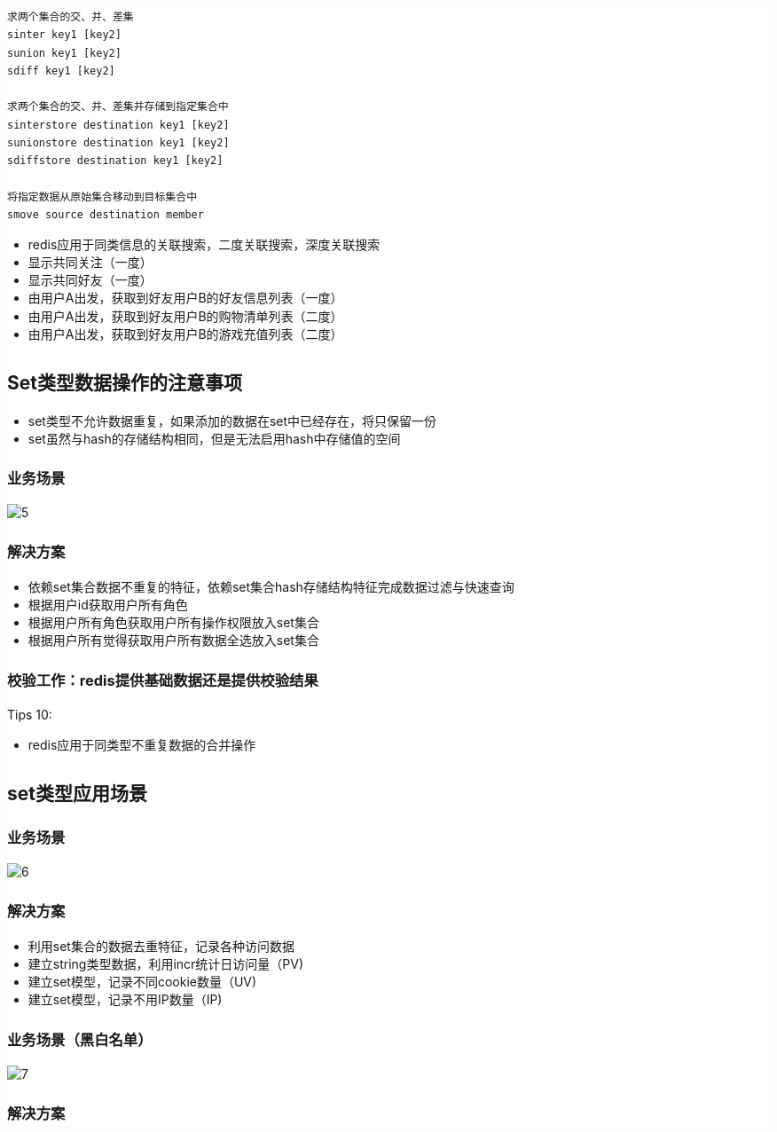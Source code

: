 ```shell
求两个集合的交、并、差集
sinter key1 [key2]
sunion key1 [key2]
sdiff key1 [key2]

求两个集合的交、并、差集并存储到指定集合中
sinterstore destination key1 [key2]
sunionstore destination key1 [key2]
sdiffstore destination key1 [key2]

将指定数据从原始集合移动到目标集合中
smove source destination member
```
* redis应用于同类信息的关联搜索，二度关联搜索，深度关联搜索
* 显示共同关注（一度）
* 显示共同好友（一度）
* 由用户A出发，获取到好友用户B的好友信息列表（一度）
* 由用户A出发，获取到好友用户B的购物清单列表（二度）
* 由用户A出发，获取到好友用户B的游戏充值列表（二度）
## Set类型数据操作的注意事项
* set类型不允许数据重复，如果添加的数据在set中已经存在，将只保留一份
* set虽然与hash的存储结构相同，但是无法启用hash中存储值的空间
### 业务场景
![5](https://github.com/syYurnero/images-Source/blob/main/Redis/04/5.png?raw=true)
### 解决方案
* 依赖set集合数据不重复的特征，依赖set集合hash存储结构特征完成数据过滤与快速查询
* 根据用户id获取用户所有角色
* 根据用户所有角色获取用户所有操作权限放入set集合
* 根据用户所有觉得获取用户所有数据全选放入set集合
### 校验工作：redis提供基础数据还是提供校验结果
Tips 10:

* redis应用于同类型不重复数据的合并操作
## set类型应用场景
### 业务场景
![6](https://github.com/syYurnero/images-Source/blob/main/Redis/04/6.png?raw=true)
### 解决方案

* 利用set集合的数据去重特征，记录各种访问数据
* 建立string类型数据，利用incr统计日访问量（PV)
* 建立set模型，记录不同cookie数量（UV)
* 建立set模型，记录不用IP数量（IP)
### 业务场景（黑白名单）
![7](https://github.com/syYurnero/images-Source/blob/main/Redis/04/7.png?raw=true)
### 解决方案
